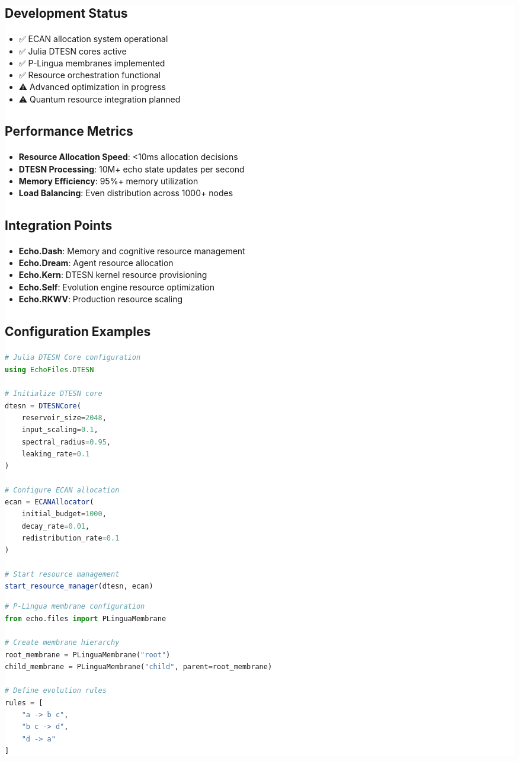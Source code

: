 ## Development Status

- ✅ ECAN allocation system operational
- ✅ Julia DTESN cores active
- ✅ P-Lingua membranes implemented
- ✅ Resource orchestration functional
- ⚠️ Advanced optimization in progress
- ⚠️ Quantum resource integration planned

## Performance Metrics

- **Resource Allocation Speed**: <10ms allocation decisions
- **DTESN Processing**: 10M+ echo state updates per second
- **Memory Efficiency**: 95%+ memory utilization
- **Load Balancing**: Even distribution across 1000+ nodes

## Integration Points

- **Echo.Dash**: Memory and cognitive resource management
- **Echo.Dream**: Agent resource allocation
- **Echo.Kern**: DTESN kernel resource provisioning
- **Echo.Self**: Evolution engine resource optimization
- **Echo.RKWV**: Production resource scaling

## Configuration Examples

```julia
# Julia DTESN Core configuration
using EchoFiles.DTESN

# Initialize DTESN core
dtesn = DTESNCore(
    reservoir_size=2048,
    input_scaling=0.1,
    spectral_radius=0.95,
    leaking_rate=0.1
)

# Configure ECAN allocation
ecan = ECANAllocator(
    initial_budget=1000,
    decay_rate=0.01,
    redistribution_rate=0.1
)

# Start resource management
start_resource_manager(dtesn, ecan)
```

```python
# P-Lingua membrane configuration
from echo.files import PLinguaMembrane

# Create membrane hierarchy
root_membrane = PLinguaMembrane("root")
child_membrane = PLinguaMembrane("child", parent=root_membrane)

# Define evolution rules
rules = [
    "a -> b c",
    "b c -> d",
    "d -> a"
]
```